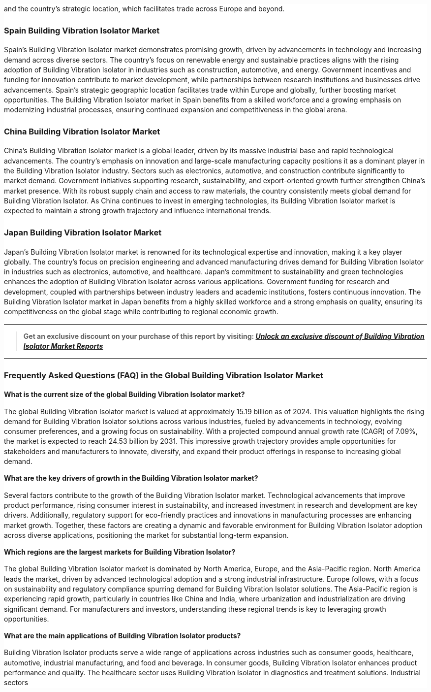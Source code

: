 and the country&rsquo;s strategic location, which facilitates trade across Europe and beyond.</p><h3>Spain Building Vibration Isolator Market</h3><p>Spain&rsquo;s Building Vibration Isolator market demonstrates promising growth, driven by advancements in technology and increasing demand across diverse sectors. The country&rsquo;s focus on renewable energy and sustainable practices aligns with the rising adoption of Building Vibration Isolator in industries such as construction, automotive, and energy. Government incentives and funding for innovation contribute to market development, while partnerships between research institutions and businesses drive advancements. Spain&rsquo;s strategic geographic location facilitates trade within Europe and globally, further boosting market opportunities. The Building Vibration Isolator market in Spain benefits from a skilled workforce and a growing emphasis on modernizing industrial processes, ensuring continued expansion and competitiveness in the global arena.</p><h3>China Building Vibration Isolator Market</h3><p>China&rsquo;s Building Vibration Isolator market is a global leader, driven by its massive industrial base and rapid technological advancements. The country&rsquo;s emphasis on innovation and large-scale manufacturing capacity positions it as a dominant player in the Building Vibration Isolator industry. Sectors such as electronics, automotive, and construction contribute significantly to market demand. Government initiatives supporting research, sustainability, and export-oriented growth further strengthen China&rsquo;s market presence. With its robust supply chain and access to raw materials, the country consistently meets global demand for Building Vibration Isolator. As China continues to invest in emerging technologies, its Building Vibration Isolator market is expected to maintain a strong growth trajectory and influence international trends.</p><h3>Japan Building Vibration Isolator Market</h3><p>Japan&rsquo;s Building Vibration Isolator market is renowned for its technological expertise and innovation, making it a key player globally. The country&rsquo;s focus on precision engineering and advanced manufacturing drives demand for Building Vibration Isolator in industries such as electronics, automotive, and healthcare. Japan&rsquo;s commitment to sustainability and green technologies enhances the adoption of Building Vibration Isolator across various applications. Government funding for research and development, coupled with partnerships between industry leaders and academic institutions, fosters continuous innovation. The Building Vibration Isolator market in Japan benefits from a highly skilled workforce and a strong emphasis on quality, ensuring its competitiveness on the global stage while contributing to regional economic growth.</p><hr /><blockquote><p><strong>Get an exclusive discount on your purchase of this report by visiting: <em><a href="://marketresearchpulse.com/ask-for-discount/69443?utm_source=Github&amp;utm_medium=028">Unlock an exclusive discount of Building Vibration Isolator Market Reports</a></em>&nbsp;</strong></p></blockquote><hr /><h3>Frequently Asked Questions (FAQ) in the Global Building Vibration Isolator Market</h3><p><strong>What is the current size of the global Building Vibration Isolator market?</strong></p><p>The global Building Vibration Isolator market is valued at approximately 15.19 billion as of 2024. This valuation highlights the rising demand for Building Vibration Isolator solutions across various industries, fueled by advancements in technology, evolving consumer preferences, and a growing focus on sustainability. With a projected compound annual growth rate (CAGR) of 7.09%, the market is expected to reach 24.53 billion by 2031. This impressive growth trajectory provides ample opportunities for stakeholders and manufacturers to innovate, diversify, and expand their product offerings in response to increasing global demand.</p><p><strong>What are the key drivers of growth in the Building Vibration Isolator market?</strong></p><p>Several factors contribute to the growth of the Building Vibration Isolator market. Technological advancements that improve product performance, rising consumer interest in sustainability, and increased investment in research and development are key drivers. Additionally, regulatory support for eco-friendly practices and innovations in manufacturing processes are enhancing market growth. Together, these factors are creating a dynamic and favorable environment for Building Vibration Isolator adoption across diverse applications, positioning the market for substantial long-term expansion.</p><p><strong>Which regions are the largest markets for Building Vibration Isolator?</strong></p><p>The global Building Vibration Isolator market is dominated by North America, Europe, and the Asia-Pacific region. North America leads the market, driven by advanced technological adoption and a strong industrial infrastructure. Europe follows, with a focus on sustainability and regulatory compliance spurring demand for Building Vibration Isolator solutions. The Asia-Pacific region is experiencing rapid growth, particularly in countries like China and India, where urbanization and industrialization are driving significant demand. For manufacturers and investors, understanding these regional trends is key to leveraging growth opportunities.</p><p><strong>What are the main applications of Building Vibration Isolator products?</strong></p><p>Building Vibration Isolator products serve a wide range of applications across industries such as consumer goods, healthcare, automotive, industrial manufacturing, and food and beverage. In consumer goods, Building Vibration Isolator enhances product performance and quality. The healthcare sector uses Building Vibration Isolator in diagnostics and treatment solutions. Industrial sectors